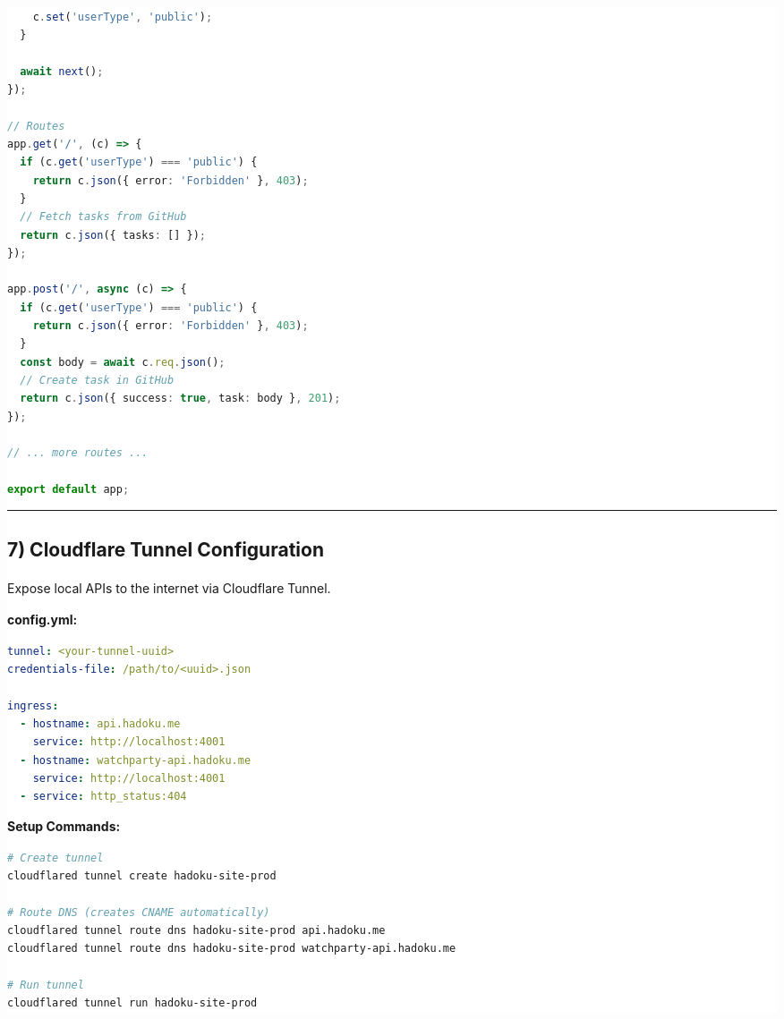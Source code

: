 ```typescript
    c.set('userType', 'public');
  }
  
  await next();
});

// Routes
app.get('/', (c) => {
  if (c.get('userType') === 'public') {
    return c.json({ error: 'Forbidden' }, 403);
  }
  // Fetch tasks from GitHub
  return c.json({ tasks: [] });
});

app.post('/', async (c) => {
  if (c.get('userType') === 'public') {
    return c.json({ error: 'Forbidden' }, 403);
  }
  const body = await c.req.json();
  // Create task in GitHub
  return c.json({ success: true, task: body }, 201);
});

// ... more routes ...

export default app;
```

---

## 7) Cloudflare Tunnel Configuration

Expose local APIs to the internet via Cloudflare Tunnel.

**config.yml:**
```yaml
tunnel: <your-tunnel-uuid>
credentials-file: /path/to/<uuid>.json

ingress:
  - hostname: api.hadoku.me
    service: http://localhost:4001
  - hostname: watchparty-api.hadoku.me
    service: http://localhost:4001
  - service: http_status:404
```

**Setup Commands:**
```bash
# Create tunnel
cloudflared tunnel create hadoku-site-prod

# Route DNS (creates CNAME automatically)
cloudflared tunnel route dns hadoku-site-prod api.hadoku.me
cloudflared tunnel route dns hadoku-site-prod watchparty-api.hadoku.me

# Run tunnel
cloudflared tunnel run hadoku-site-prod
```
